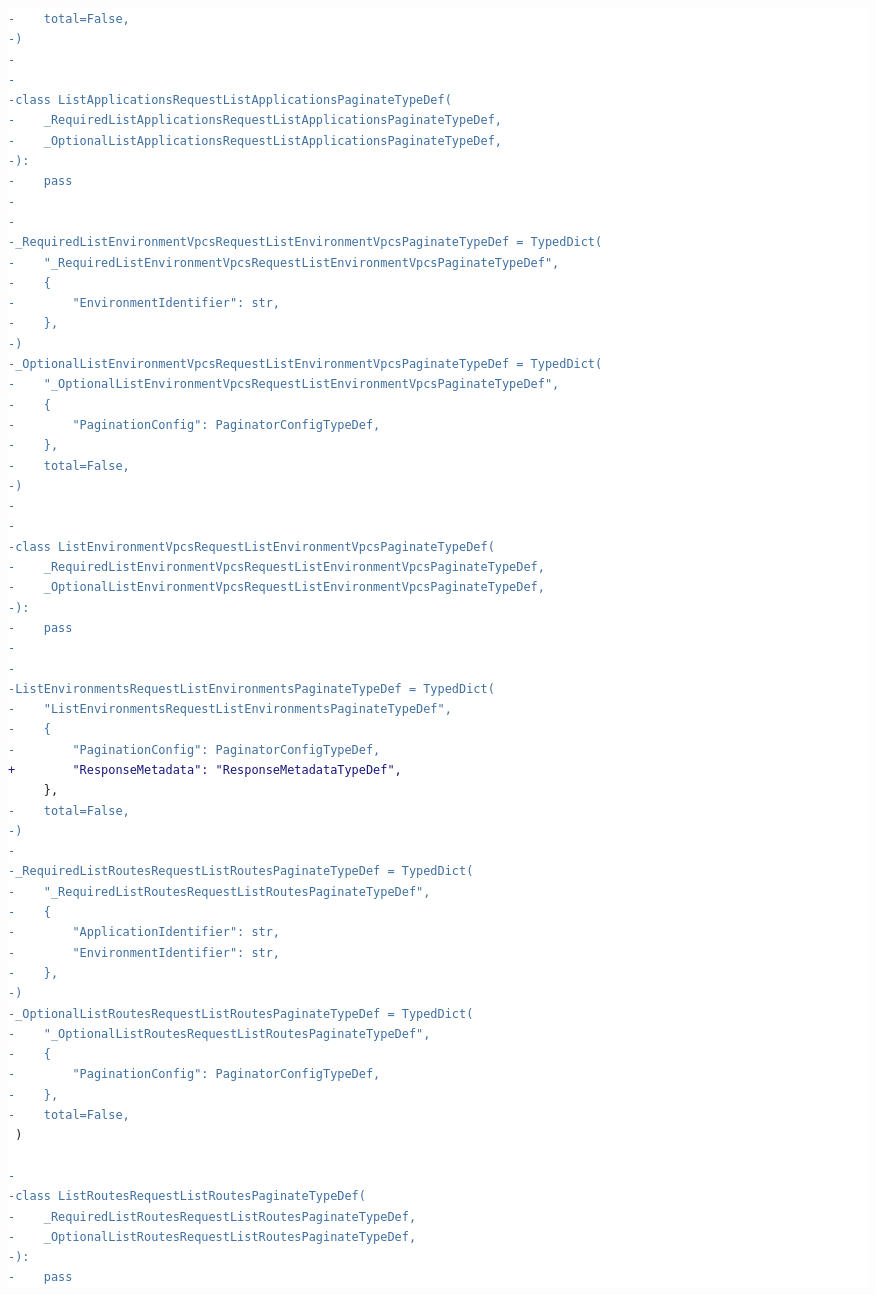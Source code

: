 ```diff
-    total=False,
-)
-
-
-class ListApplicationsRequestListApplicationsPaginateTypeDef(
-    _RequiredListApplicationsRequestListApplicationsPaginateTypeDef,
-    _OptionalListApplicationsRequestListApplicationsPaginateTypeDef,
-):
-    pass
-
-
-_RequiredListEnvironmentVpcsRequestListEnvironmentVpcsPaginateTypeDef = TypedDict(
-    "_RequiredListEnvironmentVpcsRequestListEnvironmentVpcsPaginateTypeDef",
-    {
-        "EnvironmentIdentifier": str,
-    },
-)
-_OptionalListEnvironmentVpcsRequestListEnvironmentVpcsPaginateTypeDef = TypedDict(
-    "_OptionalListEnvironmentVpcsRequestListEnvironmentVpcsPaginateTypeDef",
-    {
-        "PaginationConfig": PaginatorConfigTypeDef,
-    },
-    total=False,
-)
-
-
-class ListEnvironmentVpcsRequestListEnvironmentVpcsPaginateTypeDef(
-    _RequiredListEnvironmentVpcsRequestListEnvironmentVpcsPaginateTypeDef,
-    _OptionalListEnvironmentVpcsRequestListEnvironmentVpcsPaginateTypeDef,
-):
-    pass
-
-
-ListEnvironmentsRequestListEnvironmentsPaginateTypeDef = TypedDict(
-    "ListEnvironmentsRequestListEnvironmentsPaginateTypeDef",
-    {
-        "PaginationConfig": PaginatorConfigTypeDef,
+        "ResponseMetadata": "ResponseMetadataTypeDef",
     },
-    total=False,
-)
-
-_RequiredListRoutesRequestListRoutesPaginateTypeDef = TypedDict(
-    "_RequiredListRoutesRequestListRoutesPaginateTypeDef",
-    {
-        "ApplicationIdentifier": str,
-        "EnvironmentIdentifier": str,
-    },
-)
-_OptionalListRoutesRequestListRoutesPaginateTypeDef = TypedDict(
-    "_OptionalListRoutesRequestListRoutesPaginateTypeDef",
-    {
-        "PaginationConfig": PaginatorConfigTypeDef,
-    },
-    total=False,
 )
 
-
-class ListRoutesRequestListRoutesPaginateTypeDef(
-    _RequiredListRoutesRequestListRoutesPaginateTypeDef,
-    _OptionalListRoutesRequestListRoutesPaginateTypeDef,
-):
-    pass
```